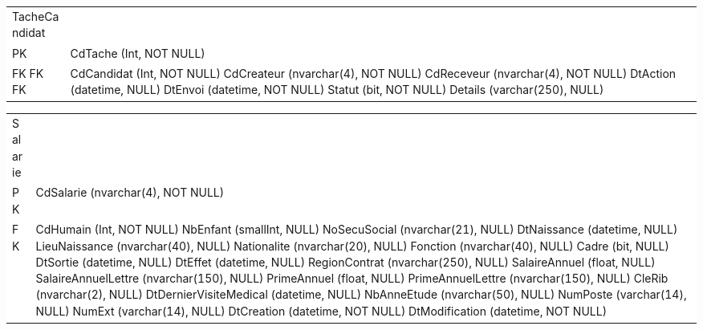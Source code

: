 
<table>
  <tr>
    <td>TacheCandidat</td>
    <td></td>
  </tr>
  <tr>
    <td>PK</td>
    <td>CdTache (Int, NOT NULL)</td>
  </tr>
  <tr>
    <td>FK
FK
FK
</td>
    <td>CdCandidat (Int, NOT NULL)
CdCreateur (nvarchar(4), NOT NULL)
CdReceveur (nvarchar(4), NOT NULL)
DtAction (datetime, NULL)
DtEnvoi (datetime, NOT NULL)
Statut (bit, NOT NULL)
Details (varchar(250), NULL)</td>
  </tr>
</table>


<table>
  <tr>
    <td>Salarie</td>
    <td></td>
  </tr>
  <tr>
    <td>PK</td>
    <td>CdSalarie (nvarchar(4), NOT NULL)</td>
  </tr>
  <tr>
    <td>FK</td>
    <td>CdHumain (Int, NOT NULL)
NbEnfant (smallInt, NULL)
NoSecuSocial (nvarchar(21), NULL)
DtNaissance (datetime, NULL)
LieuNaissance (nvarchar(40), NULL)
Nationalite (nvarchar(20), NULL)
Fonction (nvarchar(40), NULL)
Cadre (bit, NULL)
DtSortie (datetime, NULL)
DtEffet (datetime, NULL)
RegionContrat (nvarchar(250), NULL)
SalaireAnnuel (float, NULL)
SalaireAnnuelLettre (nvarchar(150), NULL)
PrimeAnnuel (float, NULL)
PrimeAnnuelLettre (nvarchar(150), NULL)
CleRib (nvarchar(2), NULL)
DtDernierVisiteMedical (datetime, NULL)
NbAnneEtude (nvarchar(50), NULL)
NumPoste (varchar(14), NULL)
NumExt (varchar(14), NULL)
DtCreation (datetime, NOT NULL)
DtModification (datetime, NOT NULL)</td>
  </tr>
</table>
